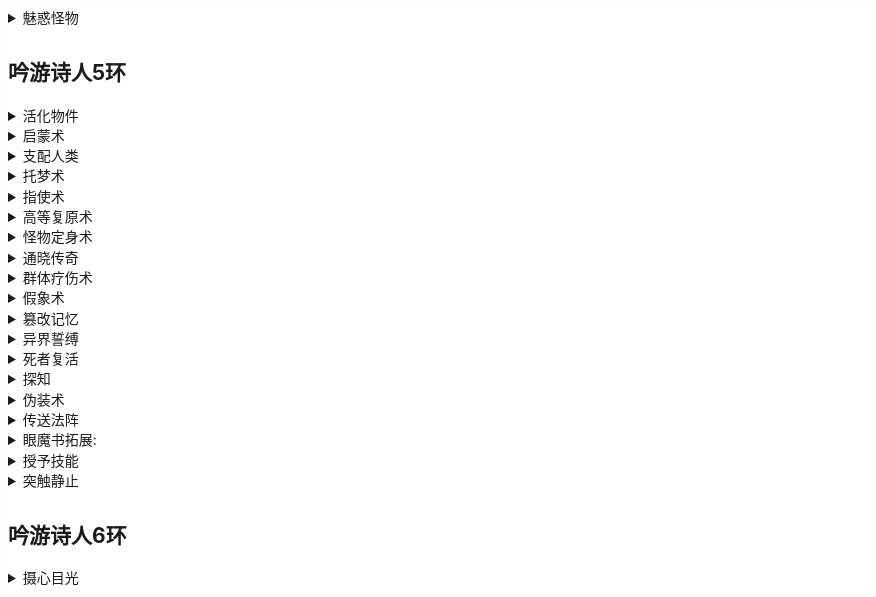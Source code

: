 <details><summary>魅惑怪物</summary></details>

## 吟游诗人5环
<details><summary>活化物件</summary></details>

<details><summary>启蒙术</summary></details>

<details><summary>支配人类</summary></details>

<details><summary>托梦术</summary></details>

<details><summary>指使术</summary></details>

<details><summary>高等复原术</summary></details>

<details><summary>怪物定身术</summary></details>

<details><summary>通晓传奇</summary></details>

<details><summary>群体疗伤术</summary></details>

<details><summary>假象术</summary></details>

<details><summary>篡改记忆</summary></details>

<details><summary>异界誓缚</summary></details>

<details><summary>死者复活</summary></details>

<details><summary>探知</summary></details>

<details><summary>伪装术</summary></details>

<details><summary>传送法阵</summary></details>

<details><summary>眼魔书拓展:</summary></details>

<details><summary>授予技能</summary></details>

<details><summary>突触静止</summary></details>

## 吟游诗人6环
<details><summary>摄心目光</summary>
6环

死灵

施法时间：1动作
施法距离：自身
法术成分：V、S
持续时间：专注，至多1分钟

在法术持续时间内，你的眼睛变成充满恐怖力量的漆黑空洞。指定一个60尺内你能看见的生物，并迫使其进行一次感知豁免，豁免失败者将承受下列效应之一（由你选择）。在法术终止前的每个自己回合，你都可以使用动作来指定一个目标。 不过不能指定那些已经成功通过该豁免的生物。

沉睡 Asleep。目标陷入昏迷。其在受到伤害，或另一个生物使用动作摇晃它时，即可再次醒来。

惊慌 Panicked。目标因你而恐慌，它必须在每个其自己回合里执行疾走Dash动作并移动，且以最短、最安全的路径尽可能的逃离你，直至其无路可逃为止。如果目标移至离你60尺远且看不见你的地方，则法术效应终止。

